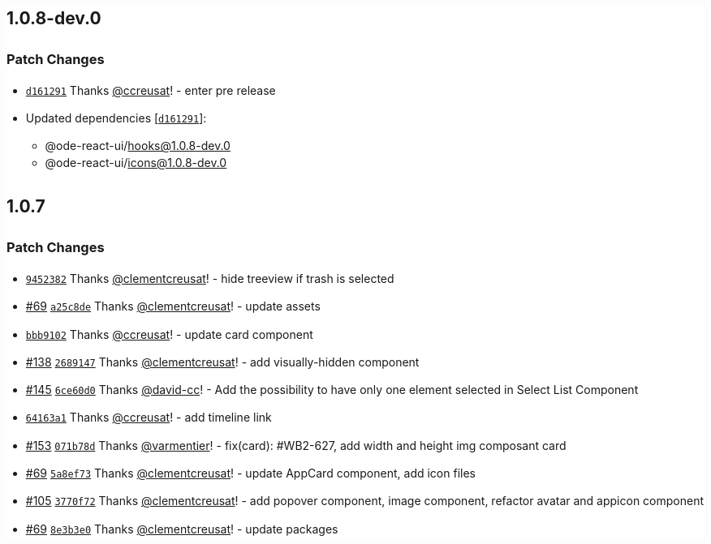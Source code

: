 ## 1.0.8-dev.0

### Patch Changes

- [`d161291`](https://github.com/opendigitaleducation/ode-react-ui/commit/d161291086e0d25ecb355e64999c97c8094b80c2) Thanks [@ccreusat](https://github.com/ccreusat)! - enter pre release

- Updated dependencies [[`d161291`](https://github.com/opendigitaleducation/ode-react-ui/commit/d161291086e0d25ecb355e64999c97c8094b80c2)]:
  - @ode-react-ui/hooks@1.0.8-dev.0
  - @ode-react-ui/icons@1.0.8-dev.0

## 1.0.7

### Patch Changes

- [`9452382`](https://github.com/opendigitaleducation/ode-react-ui/commit/94523824193213bca5dbf88d02d65659cb260eaf) Thanks [@clementcreusat](https://github.com/clementcreusat)! - hide treeview if trash is selected

- [#69](https://github.com/opendigitaleducation/ode-react-ui/pull/69) [`a25c8de`](https://github.com/opendigitaleducation/ode-react-ui/commit/a25c8de8c777d9c4c1793682055d6c722b7e3b0b) Thanks [@clementcreusat](https://github.com/clementcreusat)! - update assets

- [`bbb9102`](https://github.com/opendigitaleducation/ode-react-ui/commit/bbb91024cfa93c4017d6bc8efb0dbf17520377de) Thanks [@ccreusat](https://github.com/ccreusat)! - update card component

- [#138](https://github.com/opendigitaleducation/ode-react-ui/pull/138) [`2689147`](https://github.com/opendigitaleducation/ode-react-ui/commit/268914753d40cee44f0136e209f7b7cf5decbdcc) Thanks [@clementcreusat](https://github.com/clementcreusat)! - add visually-hidden component

- [#145](https://github.com/opendigitaleducation/ode-react-ui/pull/145) [`6ce60d0`](https://github.com/opendigitaleducation/ode-react-ui/commit/6ce60d03b1ede1b884d87ce4530288afb5e3cc76) Thanks [@david-cc](https://github.com/david-cc)! - Add the possibility to have only one element selected in Select List Component

- [`64163a1`](https://github.com/opendigitaleducation/ode-react-ui/commit/64163a148b5010fb375fc5b14991a3177029d7f4) Thanks [@ccreusat](https://github.com/ccreusat)! - add timeline link

- [#153](https://github.com/opendigitaleducation/ode-react-ui/pull/153) [`071b78d`](https://github.com/opendigitaleducation/ode-react-ui/commit/071b78dca587b4b9333863ca43295c4abe6742e3) Thanks [@varmentier](https://github.com/varmentier)! - fix(card): #WB2-627, add width and height img composant card

- [#69](https://github.com/opendigitaleducation/ode-react-ui/pull/69) [`5a8ef73`](https://github.com/opendigitaleducation/ode-react-ui/commit/5a8ef737806342cc000c1e617a04de0703a8f80f) Thanks [@clementcreusat](https://github.com/clementcreusat)! - update AppCard component, add icon files

- [#105](https://github.com/opendigitaleducation/ode-react-ui/pull/105) [`3770f72`](https://github.com/opendigitaleducation/ode-react-ui/commit/3770f723544e24b86d78cbe6d37dfd008a7c2c1b) Thanks [@clementcreusat](https://github.com/clementcreusat)! - add popover component, image component, refactor avatar and appicon component

- [#69](https://github.com/opendigitaleducation/ode-react-ui/pull/69) [`8e3b3e0`](https://github.com/opendigitaleducation/ode-react-ui/commit/8e3b3e079c057f566bc503332999bb6b80cf8d9c) Thanks [@clementcreusat](https://github.com/clementcreusat)! - update packages
